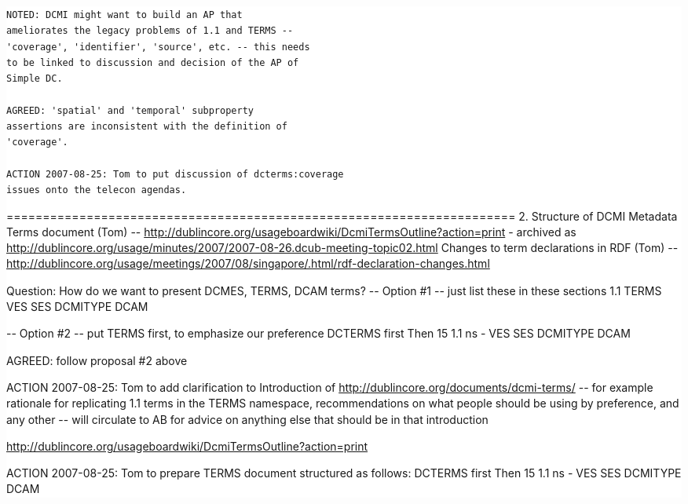     NOTED: DCMI might want to build an AP that
    ameliorates the legacy problems of 1.1 and TERMS --
    'coverage', 'identifier', 'source', etc. -- this needs
    to be linked to discussion and decision of the AP of
    Simple DC.

    AGREED: 'spatial' and 'temporal' subproperty
    assertions are inconsistent with the definition of
    'coverage'.

    ACTION 2007-08-25: Tom to put discussion of dcterms:coverage
    issues onto the telecon agendas.

======================================================================
2. Structure of DCMI Metadata Terms document (Tom)
   -- <a href="http://dublincore.org/usageboardwiki/DcmiTermsOutline?action=print">http://dublincore.org/usageboardwiki/DcmiTermsOutline?action=print</a> - archived as
      <a href="http://dublincore.org/usage/minutes/2007/2007-08-26.dcub-meeting-topic02.html">http://dublincore.org/usage/minutes/2007/2007-08-26.dcub-meeting-topic02.html</a>
   Changes to term declarations in RDF (Tom)
   -- <a href="http://dublincore.org/usage/meetings/2007/08/singapore/.html/rdf-declaration-changes.html">http://dublincore.org/usage/meetings/2007/08/singapore/.html/rdf-declaration-changes.html</a>

Question: How do we want to present DCMES, TERMS, DCAM terms?
-- Option #1 -- just list these in these sections
    1.1
    TERMS
    VES
    SES
    DCMITYPE
    DCAM

-- Option #2 -- put TERMS first, to emphasize our preference
    DCTERMS first
    Then 15 1.1 ns -
    VES
    SES
    DCMITYPE
    DCAM

AGREED: follow proposal #2 above

ACTION 2007-08-25: Tom to add clarification to Introduction
of <a href="http://dublincore.org/documents/dcmi-terms/">http://dublincore.org/documents/dcmi-terms/</a> -- for example
rationale for replicating 1.1 terms in the TERMS namespace,
recommendations on what people should be using by preference,
and any other -- will circulate to AB for advice on anything
else that should be in that introduction

   <a href="http://dublincore.org/usageboardwiki/DcmiTermsOutline?action=print">http://dublincore.org/usageboardwiki/DcmiTermsOutline?action=print</a>

ACTION 2007-08-25: Tom to prepare TERMS document structured
as follows:
    DCTERMS first
    Then 15 1.1 ns -
    VES
    SES
    DCMITYPE
    DCAM
